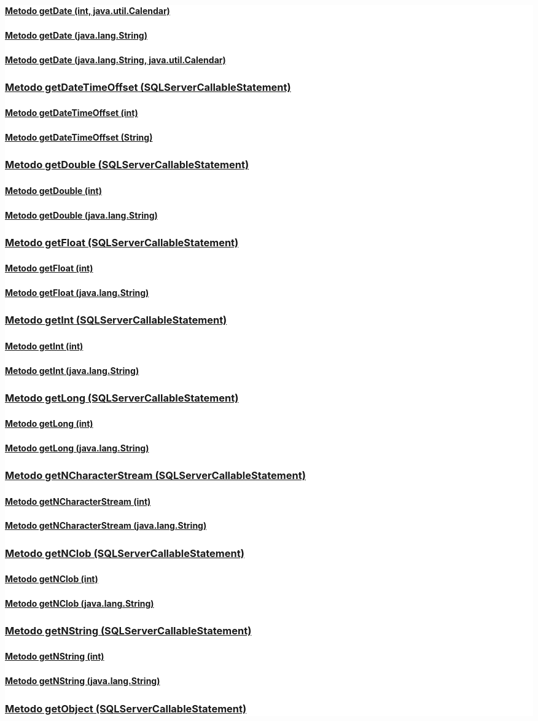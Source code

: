 #### [Metodo getDate (int, java.util.Calendar)](getdate-method-int-java-util-calendar.md)
#### [Metodo getDate (java.lang.String)](getdate-method-java-lang-string.md)
#### [Metodo getDate (java.lang.String, java.util.Calendar)](getdate-method-java-lang-string-java-util-calendar.md)
### [Metodo getDateTimeOffset (SQLServerCallableStatement)](getdatetimeoffset-method-sqlservercallablestatement.md)
#### [Metodo getDateTimeOffset (int)](getdatetimeoffset-method-int.md)
#### [Metodo getDateTimeOffset (String)](getdatetimeoffset-method-string.md)
### [Metodo getDouble (SQLServerCallableStatement)](getdouble-method-sqlservercallablestatement.md)
#### [Metodo getDouble (int)](getdouble-method-int.md)
#### [Metodo getDouble (java.lang.String)](getdouble-method-java-lang-string.md)
### [Metodo getFloat (SQLServerCallableStatement)](getfloat-method-sqlservercallablestatement.md)
#### [Metodo getFloat (int)](getfloat-method-int.md)
#### [Metodo getFloat (java.lang.String)](getfloat-method-java-lang-string.md)
### [Metodo getInt (SQLServerCallableStatement)](getint-method-sqlservercallablestatement.md)
#### [Metodo getInt (int)](getint-method-int.md)
#### [Metodo getInt (java.lang.String)](getint-method-java-lang-string.md)
### [Metodo getLong (SQLServerCallableStatement)](getlong-method-sqlservercallablestatement.md)
#### [Metodo getLong (int)](getlong-method-int.md)
#### [Metodo getLong (java.lang.String)](getlong-method-java-lang-string.md)
### [Metodo getNCharacterStream (SQLServerCallableStatement)](getncharacterstream-method-sqlservercallablestatement.md)
#### [Metodo getNCharacterStream (int)](getncharacterstream-method-int.md)
#### [Metodo getNCharacterStream (java.lang.String)](getncharacterstream-method-java-lang-string.md)
### [Metodo getNClob (SQLServerCallableStatement)](getnclob-method-sqlservercallablestatement.md)
#### [Metodo getNClob (int)](getnclob-method-int.md)
#### [Metodo getNClob (java.lang.String)](getnclob-method-java-lang-string.md)
### [Metodo getNString (SQLServerCallableStatement)](getnstring-method-sqlservercallablestatement.md)
#### [Metodo getNString (int)](getnstring-method-int.md)
#### [Metodo getNString (java.lang.String)](getnstring-method-java-lang-string.md)
### [Metodo getObject (SQLServerCallableStatement)](getobject-method-sqlservercallablestatement.md)